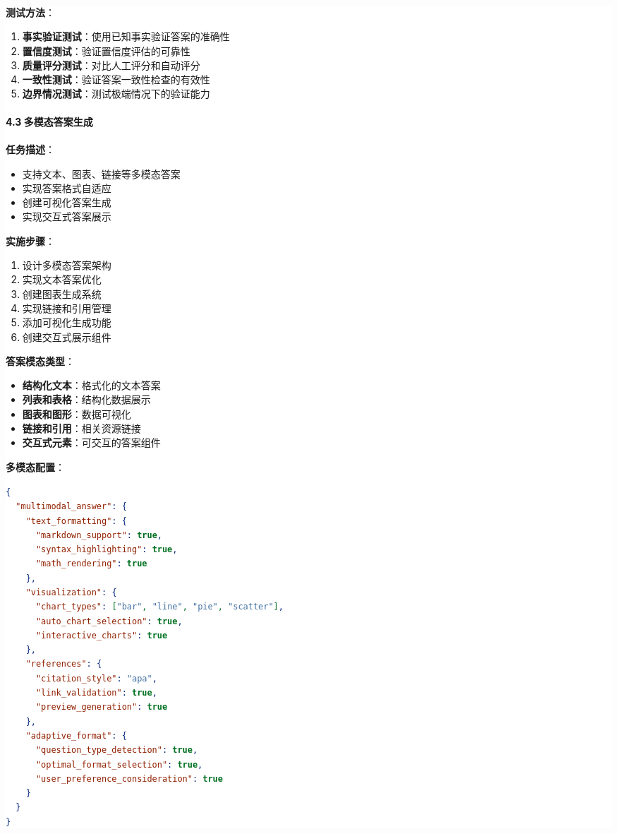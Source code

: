 **测试方法**：
1. **事实验证测试**：使用已知事实验证答案的准确性
2. **置信度测试**：验证置信度评估的可靠性
3. **质量评分测试**：对比人工评分和自动评分
4. **一致性测试**：验证答案一致性检查的有效性
5. **边界情况测试**：测试极端情况下的验证能力

#### 4.3 多模态答案生成

**任务描述**：
- 支持文本、图表、链接等多模态答案
- 实现答案格式自适应
- 创建可视化答案生成
- 实现交互式答案展示

**实施步骤**：
1. 设计多模态答案架构
2. 实现文本答案优化
3. 创建图表生成系统
4. 实现链接和引用管理
5. 添加可视化生成功能
6. 创建交互式展示组件

**答案模态类型**：
- **结构化文本**：格式化的文本答案
- **列表和表格**：结构化数据展示
- **图表和图形**：数据可视化
- **链接和引用**：相关资源链接
- **交互式元素**：可交互的答案组件

**多模态配置**：
```json
{
  "multimodal_answer": {
    "text_formatting": {
      "markdown_support": true,
      "syntax_highlighting": true,
      "math_rendering": true
    },
    "visualization": {
      "chart_types": ["bar", "line", "pie", "scatter"],
      "auto_chart_selection": true,
      "interactive_charts": true
    },
    "references": {
      "citation_style": "apa",
      "link_validation": true,
      "preview_generation": true
    },
    "adaptive_format": {
      "question_type_detection": true,
      "optimal_format_selection": true,
      "user_preference_consideration": true
    }
  }
}
```
